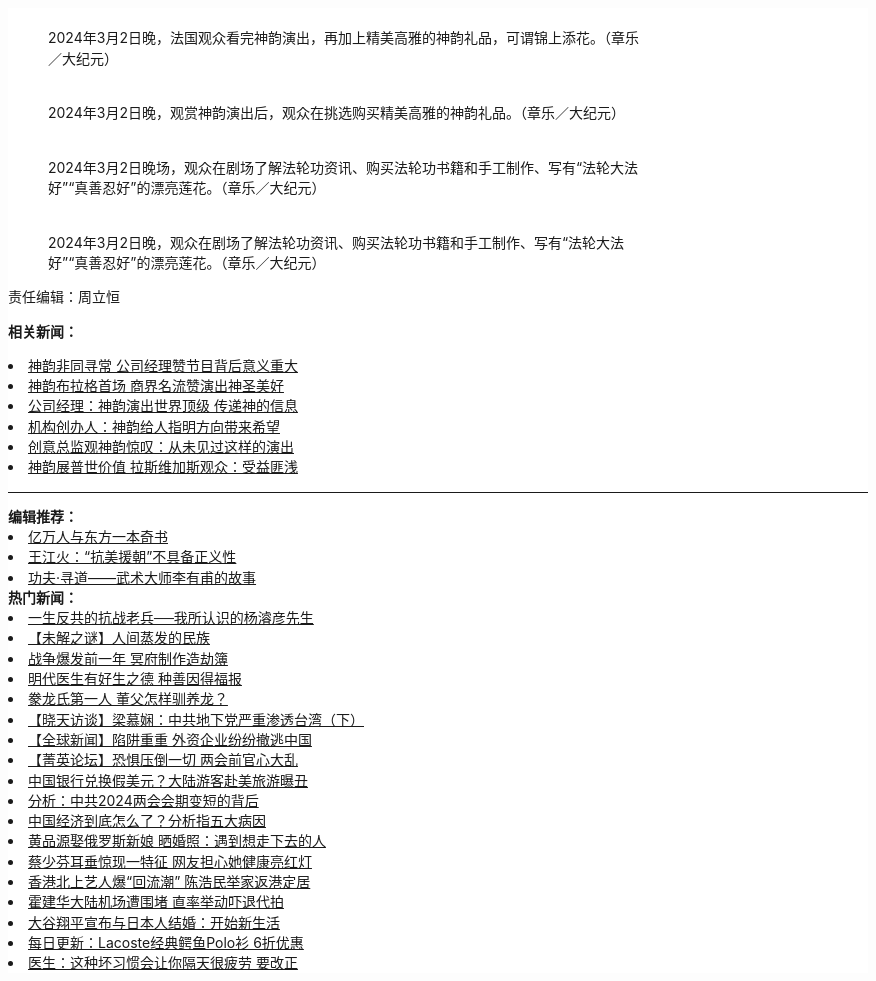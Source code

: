 <figure id="attachment_14193739" aria-describedby="caption-attachment-14193739" style="width: 600px" class="wp-caption aligncenter"><a target="_blank" href="https://i.epochtimes.com/assets/uploads/2024/03/id14193739-2403022054341973.jpg"><img class="size-large wp-image-14193739" title="" src="https://i.epochtimes.com/assets/uploads/2024/03/id14193739-2403022054341973-600x400.jpg" alt="" width="600" b="400" /></a><figcaption id="caption-attachment-14193739" class="wp-caption-text">2024年3月2日晚，法国观众看完神韵演出，再加上精美高雅的神韵礼品，可谓锦上添花。（章乐／大纪元）</figcaption></figure>
<figure id="attachment_14193740" aria-describedby="caption-attachment-14193740" style="width: 600px" class="wp-caption aligncenter"><a target="_blank" href="https://i.epochtimes.com/assets/uploads/2024/03/id14193740-2403022054291973.jpg"><img class="size-large wp-image-14193740" title="" src="https://i.epochtimes.com/assets/uploads/2024/03/id14193740-2403022054291973-600x400.jpg" alt="" width="600" b="400" /></a><figcaption id="caption-attachment-14193740" class="wp-caption-text">2024年3月2日晚，观赏神韵演出后，观众在挑选购买精美高雅的神韵礼品。（章乐／大纪元）</figcaption></figure>
<figure id="attachment_14193741" aria-describedby="caption-attachment-14193741" style="width: 600px" class="wp-caption aligncenter"><a target="_blank" href="https://i.epochtimes.com/assets/uploads/2024/03/id14193741-2403022054261973.jpg"><img class="size-large wp-image-14193741" title="" src="https://i.epochtimes.com/assets/uploads/2024/03/id14193741-2403022054261973-600x400.jpg" alt="" width="600" b="400" /></a><figcaption id="caption-attachment-14193741" class="wp-caption-text">2024年3月2日晚场，观众在剧场了解法轮功资讯、购买法轮功书籍和手工制作、写有“法轮大法好”“真善忍好”的漂亮莲花。（章乐／大纪元）</figcaption></figure>
<figure id="attachment_14193742" aria-describedby="caption-attachment-14193742" style="width: 600px" class="wp-caption aligncenter"><a target="_blank" href="https://i.epochtimes.com/assets/uploads/2024/03/id14193742-2403022054181973.jpg"><img class="size-large wp-image-14193742" title="" src="https://i.epochtimes.com/assets/uploads/2024/03/id14193742-2403022054181973-600x400.jpg" alt="" width="600" b="400" /></a><figcaption id="caption-attachment-14193742" class="wp-caption-text">2024年3月2日晚，观众在剧场了解法轮功资讯、购买法轮功书籍和手工制作、写有“法轮大法好”“真善忍好”的漂亮莲花。（章乐／大纪元）</figcaption></figure>
<p>责任编辑：周立恒</p>
	
<strong>相关新闻：</strong>
<li><a href="https://github.com/19920513/djy/blob/master/gb/24/2/28/n14191167.md#1">神韵非同寻常 公司经理赞节目背后意义重大</a></li>
<li><a href="https://github.com/19920513/djy/blob/master/gb/24/3/2/n14192918.md#1">神韵布拉格首场 商界名流赞演出神圣美好</a></li>
<li><a href="https://github.com/19920513/djy/blob/master/gb/24/3/2/n14193159.md#1">公司经理：神韵演出世界顶级 传递神的信息</a></li>
<li><a href="https://github.com/19920513/djy/blob/master/gb/24/3/2/n14193172.md#1">机构创办人：神韵给人指明方向带来希望</a></li>
<li><a href="https://github.com/19920513/djy/blob/master/gb/24/3/2/n14193181.md#1">创意总监观神韵惊叹：从未见过这样的演出</a></li>
<li><a href="https://github.com/19920513/djy/blob/master/gb/24/3/2/n14193261.md#1">神韵展普世价值 拉斯维加斯观众：受益匪浅</a></li>
<hr>
<strong>编辑推荐：</strong>
<li><a href="https://github.com/19920513/djy/blob/master/gb/17/5/26/n9191512.md?dfh#1" target="_blank">亿万人与东方一本奇书</a></li><li><a href="https://github.com/19920513/djy/blob/master/gb/17/12/3/n9919603.md#1" target="_blank">王江火：“抗美援朝”不具备正义性</a></li><li><a href="https://github.com/19920513/djy/blob/master/gb/18/6/15/n10487846.md#1" target="_blank">功夫·寻道——武术大师李有甫的故事</a></li>
<strong>热门新闻：</strong>
<li><a href="https://github.com/19920513/djy/blob/master/gb/24/2/13/n14180205.md#1">一生反共的抗战老兵──我所认识的杨濬彦先生</a></li>
<li><a href="https://github.com/19920513/djy/blob/master/gb/24/2/26/n14189768.md#1">【未解之谜】人间蒸发的民族</a></li>
<li><a href="https://github.com/19920513/djy/blob/master/gb/24/2/28/n14191118.md#1">战争爆发前一年 冥府制作造劫簿</a></li>
<li><a href="https://github.com/19920513/djy/blob/master/gb/24/2/20/n14185043.md#1">明代医生有好生之德 种善因得福报</a></li>
<li><a href="https://github.com/19920513/djy/blob/master/gb/24/2/27/n14190193.md#1">豢龙氏第一人 董父怎样驯养龙？</a></li>
<li><a href="https://github.com/19920513/djy/blob/master/gb/24/3/2/n14192903.md#1">【晓天访谈】梁慕娴：中共地下党严重渗透台湾（下）</a></li>
<li><a href="https://github.com/19920513/djy/blob/master/gb/24/3/2/n14193200.md#1">【全球新闻】陷阱重重 外资企业纷纷撤逃中国</a></li>
<li><a href="https://github.com/19920513/djy/blob/master/gb/24/3/2/n14193326.md#1">【菁英论坛】恐惧压倒一切 两会前官心大乱</a></li>
<li><a href="https://github.com/19920513/djy/blob/master/gb/24/2/29/n14192095.md#1">中国银行兑换假美元？大陆游客赴美旅游曝丑</a></li>
<li><a href="https://github.com/19920513/djy/blob/master/gb/24/2/29/n14191983.md#1">分析：中共2024两会会期变短的背后</a></li>
<li><a href="https://github.com/19920513/djy/blob/master/gb/24/3/1/n14192775.md#1">中国经济到底怎么了？分析指五大病因</a></li>
<li><a href="https://github.com/19920513/djy/blob/master/gb/24/3/1/n14192710.md#1">黄品源娶俄罗斯新娘 晒婚照：遇到想走下去的人</a></li>
<li><a href="https://github.com/19920513/djy/blob/master/gb/24/2/29/n14192020.md#1">蔡少芬耳垂惊现一特征 网友担心她健康亮红灯</a></li>
<li><a href="https://github.com/19920513/djy/blob/master/gb/24/3/1/n14192772.md#1">香港北上艺人爆“回流潮” 陈浩民举家返港定居</a></li>
<li><a href="https://github.com/19920513/djy/blob/master/gb/24/2/29/n14192066.md#1">霍建华大陆机场遭围堵 直率举动吓退代拍</a></li>
<li><a href="https://github.com/19920513/djy/blob/master/gb/24/2/29/n14191667.md#1">大谷翔平宣布与日本人结婚：开始新生活</a></li>
<li><a href="https://github.com/19920513/djy/blob/master/gb/23/11/21/n14121397.md#1">每日更新：Lacoste经典鳄鱼Polo衫 6折优惠</a></li>
<li><a href="https://github.com/19920513/djy/blob/master/gb/24/2/29/n14191681.md#1">医生：这种坏习惯会让你隔天很疲劳 要改正</a></li>